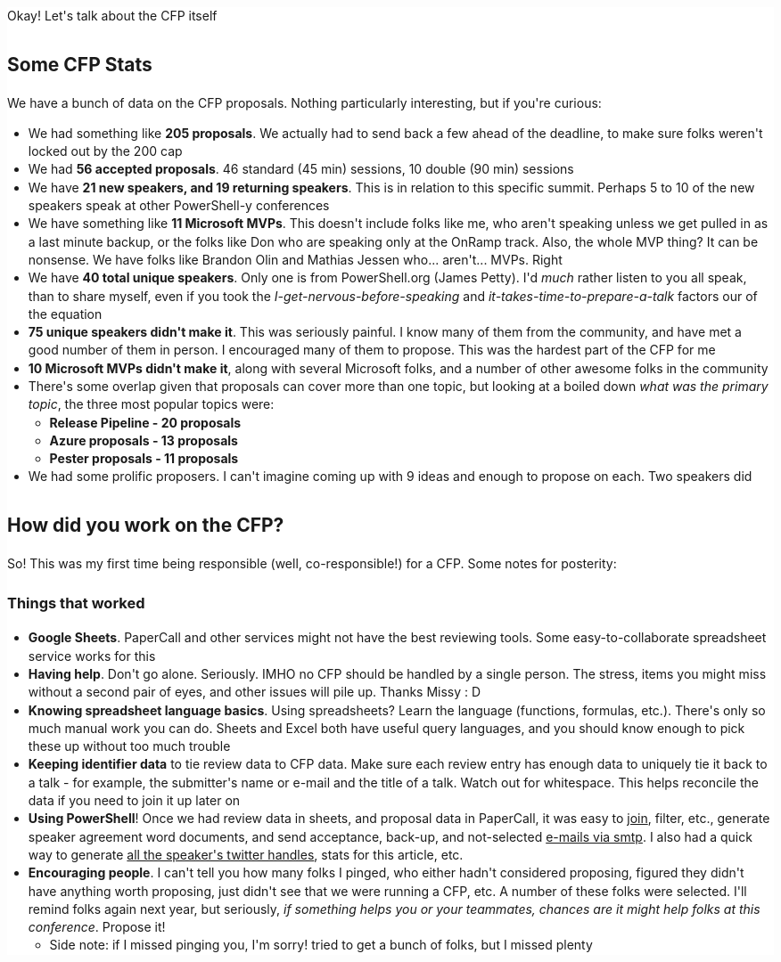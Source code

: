 Okay!  Let's talk about the CFP itself

## Some CFP Stats

We have a bunch of data on the CFP proposals.  Nothing particularly interesting, but if you're curious:

* We had something like **205 proposals**.  We actually had to send back a few ahead of the deadline, to make sure folks weren't locked out by the 200 cap
* We had **56 accepted proposals**.  46 standard (45 min) sessions, 10 double (90 min) sessions
* We have **21 new speakers, and 19 returning speakers**.  This is in relation to this specific summit.  Perhaps 5 to 10 of the new speakers speak at other PowerShell-y conferences
* We have something like **11 Microsoft MVPs**.  This doesn't include folks like me, who aren't speaking unless we get pulled in as a last minute backup, or the folks like Don who are speaking only at the OnRamp track.  Also, the whole MVP thing?  It can be nonsense.  We have folks like Brandon Olin and Mathias Jessen who... aren't... MVPs.  Right
* We have **40 total unique speakers**.  Only one is from PowerShell.org (James Petty).  I'd _much_ rather listen to you all speak, than to share myself, even if you took the _I-get-nervous-before-speaking_ and _it-takes-time-to-prepare-a-talk_ factors our of the equation
* **75 unique speakers didn't make it**.  This was seriously painful.  I know many of them from the community, and have met a good number of them in person.  I encouraged many of them to propose.  This was the hardest part of the CFP for me
* **10 Microsoft MVPs didn't make it**, along with several Microsoft folks, and a number of other awesome folks in the community
* There's some overlap given that proposals can cover more than one topic, but looking at a boiled down _what was the primary topic_, the three most popular topics were:
  * **Release Pipeline - 20 proposals**
  * **Azure proposals - 13 proposals**
  * **Pester proposals - 11 proposals**
* We had some prolific proposers.  I can't imagine coming up with 9 ideas and enough to propose on each.  Two speakers did

## How did you work on the CFP?

So!  This was my first time being responsible (well, co-responsible!) for a CFP.  Some notes for posterity:

### Things that worked

* **Google Sheets**.  PaperCall and other services might not have the best reviewing tools.  Some easy-to-collaborate spreadsheet service works for this
* **Having help**.  Don't go alone.  Seriously.  IMHO no CFP should be handled by a single person.  The stress, items you might miss without a second pair of eyes, and other issues will pile up.  Thanks Missy : D
* **Knowing spreadsheet language basics**.  Using spreadsheets?  Learn the language (functions, formulas, etc.).  There's only so much manual work you can do.  Sheets and Excel both have useful query languages, and you should know enough to pick these up without too much trouble
* **Keeping identifier data** to tie review data to CFP data.  Make sure each review entry has enough data to uniquely tie it back to a talk - for example, the submitter's name or e-mail and the title of a talk.  Watch out for whitespace.  This helps reconcile the data if you need to join it up later on
* **Using PowerShell**!  Once we had review data in sheets, and proposal data in PaperCall, it was easy to [join](http://ramblingcookiemonster.github.io/Join-Object/), filter, etc., generate speaker agreement word documents, and send acceptance, back-up, and not-selected [e-mails via smtp](https://stackoverflow.com/a/51158377/3067642).  I also had a quick way to generate [all the speaker's twitter handles](https://twitter.com/psCookieMonster/lists/pshsummit-2019-speakers), stats for this article, etc.
* **Encouraging people**.  I can't tell you how many folks I pinged, who either hadn't considered proposing, figured they didn't have anything worth proposing, just didn't see that we were running a CFP, etc.  A number of these folks were selected.  I'll remind folks again next year, but seriously, _if something helps you or your teammates, chances are it might help folks at this conference_.  Propose it!
  * Side note:  if I missed pinging you, I'm sorry!  tried to get a bunch of folks, but I missed plenty